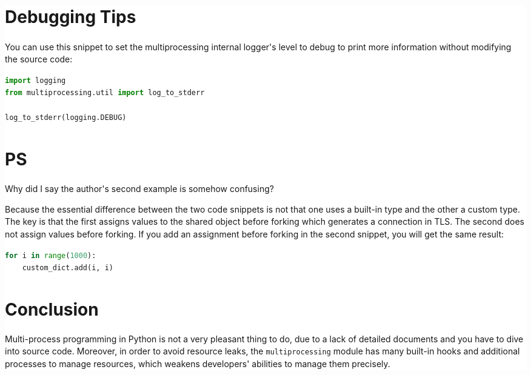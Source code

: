 # Debugging Tips
You can use this snippet to set the multiprocessing internal logger's level to debug to print more information without modifying the source code:
```python
import logging
from multiprocessing.util import log_to_stderr

log_to_stderr(logging.DEBUG)
```

# PS
Why did I say the author's second example is somehow confusing?

Because the essential difference between the two code snippets is not that one uses a built-in type and the other a custom type. The key is that the first assigns values to the shared object before forking which generates a connection in TLS. The second does not assign values before forking. If you add an assignment before forking in the second snippet, you will get the same result:
```python
for i in range(1000):
    custom_dict.add(i, i) 
```

# Conclusion
Multi-process programming in Python is not a very pleasant thing to do, due to a lack of detailed documents and you have to dive into source code. Moreover, in order to avoid resource leaks, the `multiprocessing` module has many built-in hooks and additional processes to manage resources, which weakens developers' abilities to manage them precisely.
